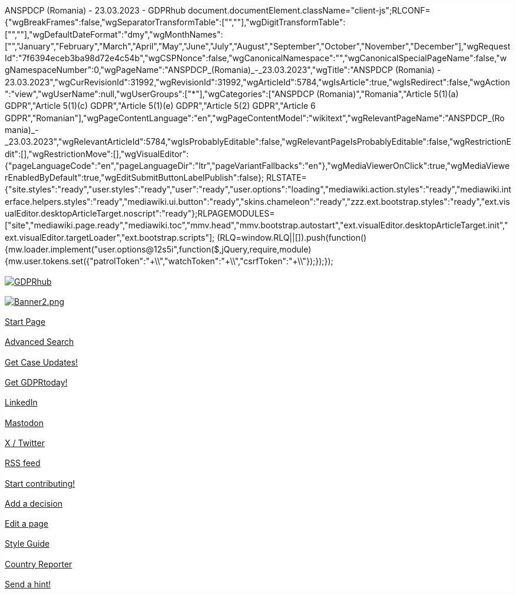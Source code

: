  ANSPDCP (Romania) - 23.03.2023 - GDPRhub document.documentElement.className="client-js";RLCONF={"wgBreakFrames":false,"wgSeparatorTransformTable":\["",""\],"wgDigitTransformTable":\["",""\],"wgDefaultDateFormat":"dmy","wgMonthNames":\["","January","February","March","April","May","June","July","August","September","October","November","December"\],"wgRequestId":"7f6394eceb3ba98d72e4c54b","wgCSPNonce":false,"wgCanonicalNamespace":"","wgCanonicalSpecialPageName":false,"wgNamespaceNumber":0,"wgPageName":"ANSPDCP\_(Romania)\_-\_23.03.2023","wgTitle":"ANSPDCP (Romania) - 23.03.2023","wgCurRevisionId":31992,"wgRevisionId":31992,"wgArticleId":5784,"wgIsArticle":true,"wgIsRedirect":false,"wgAction":"view","wgUserName":null,"wgUserGroups":\["\*"\],"wgCategories":\["ANSPDCP (Romania)","Romania","Article 5(1)(a) GDPR","Article 5(1)(c) GDPR","Article 5(1)(e) GDPR","Article 5(2) GDPR","Article 6 GDPR","Romanian"\],"wgPageContentLanguage":"en","wgPageContentModel":"wikitext","wgRelevantPageName":"ANSPDCP\_(Romania)\_-\_23.03.2023","wgRelevantArticleId":5784,"wgIsProbablyEditable":false,"wgRelevantPageIsProbablyEditable":false,"wgRestrictionEdit":\[\],"wgRestrictionMove":\[\],"wgVisualEditor":{"pageLanguageCode":"en","pageLanguageDir":"ltr","pageVariantFallbacks":"en"},"wgMediaViewerOnClick":true,"wgMediaViewerEnabledByDefault":true,"wgEditSubmitButtonLabelPublish":false}; RLSTATE={"site.styles":"ready","user.styles":"ready","user":"ready","user.options":"loading","mediawiki.action.styles":"ready","mediawiki.interface.helpers.styles":"ready","mediawiki.ui.button":"ready","skins.chameleon":"ready","zzz.ext.bootstrap.styles":"ready","ext.visualEditor.desktopArticleTarget.noscript":"ready"};RLPAGEMODULES=\["site","mediawiki.page.ready","mediawiki.toc","mmv.head","mmv.bootstrap.autostart","ext.visualEditor.desktopArticleTarget.init","ext.visualEditor.targetLoader","ext.bootstrap.scripts"\]; (RLQ=window.RLQ||\[\]).push(function(){mw.loader.implement("user.options@12s5i",function($,jQuery,require,module){mw.user.tokens.set({"patrolToken":"+\\\\","watchToken":"+\\\\","csrfToken":"+\\\\"});});});                    

[![GDPRhub](/images/gdprhub_v5_150.png)](/index.php?title=Welcome_to_GDPRhub "Visit the main page")

[![Banner2.png](/images/5/57/Banner2.png)](https://gdprhub.eu/index.php?title=GDPRtoday)

[Start Page](/index.php?title=Welcome_to_GDPRhub)

[Advanced Search](/index.php?title=Advanced_Search)

[Get Case Updates!](#)

[Get GDPRtoday!](/index.php?title=GDPRtoday)

[LinkedIn](https://www.linkedin.com/showcase/gdprhub)

[Mastodon](https://mastodon.social/@GDPRhub)

[X / Twitter](https://www.twitter.com/GDPRhub)

[RSS feed](https://gdprhub.eu/index.php?title=Special:NewPages&feed=atom&hideredirs=1&limit=10&render=1)

[Start contributing!](#)

[Add a decision](/index.php?title=How_to_add_a_new_decision)

[Edit a page](/index.php?title=How_to_edit_a_page_on_GDPRhub)

[Style Guide](/index.php?title=GDPRhub_style_guide)

[Country Reporter](https://gdprmgmt.noyb.eu/become_country_reporter)

[Send a hint!](mailto:GDPRhub@noyb.eu?subject=GDPRhub%20-%20hint&body=Thank%20you%20for%20sending%20us%20a%20hint!%0A%0AIf%20you%20want%20to%20send%20us%20details%20about%20a%20case%20that%20is%20not%20on%20GDPRhub%20yet%2C%20please%20fill%20out%20the%20form%20below!%0AIf%20you%20want%20to%20send%20us%20any%20other%20information%2C%20just%20delete%20this%20text.%0A%0A%3D%3D%3D%20General%20Details%20%3D%3D%3D%0A%0ALink%20to%20the%20decision%20\(attach%20document%20if%20not%20public\)%3A%0ADPA%2FCourt%3A%0ACountry%3A%0ADate%3A%0A%0A%3D%3D%3D%20Factual%20Summary%20in%20English%20%3D%3D%3D%0A%0A-%3E%20What%20happened%20in%20this%20case%3F%0A%0A%3D%3D%3D%20Summary%20of%20the%20Dispute%20in%20English%20%3D%3D%3D%0A%0A-%3E%20What%20was%20the%20core%20dispute%20about%3F%0A%0A%3D%3D%3D%20Summary%20of%20the%20Holding%20in%20English%20%3D%3D%3D%0A%0A-%3E%20What%20is%20the%20core%20take%20away%20from%20the%20decision%3F%0A%0A%0AThank%20you%20for%20your%20support!%0Anoyb.eu%20team)
